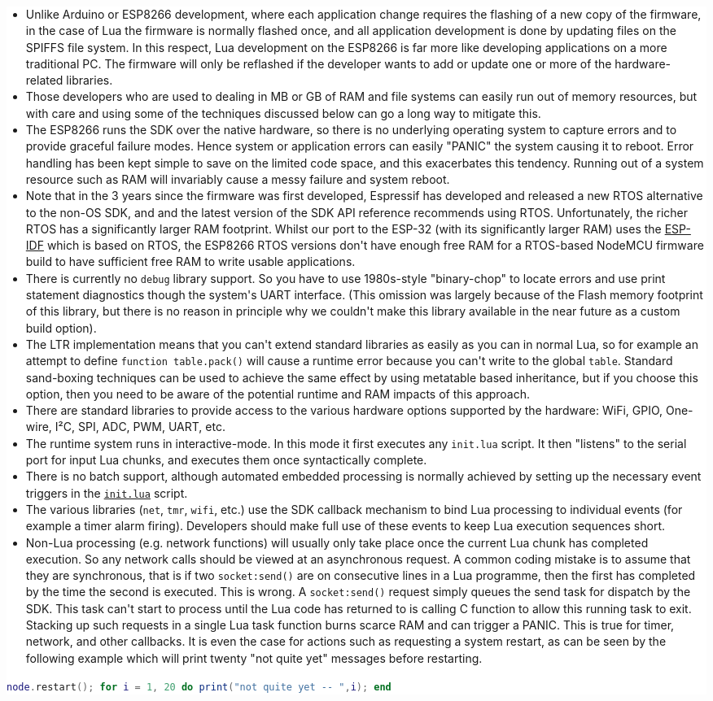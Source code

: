 *  Unlike Arduino or ESP8266 development, where each application change requires the flashing of a new copy of the firmware, in the case of Lua the firmware is normally flashed once, and all application development is done by updating files on the SPIFFS file system.  In this respect, Lua development on the ESP8266 is far more like developing applications on a more traditional PC.  The firmware will only be reflashed if the developer wants to add or update one or more of the hardware-related libraries. 
*  Those developers who are used to dealing in MB or GB of RAM and file systems can easily run out of memory resources, but with care and using some of the techniques discussed below can go a long way to mitigate this.
*  The ESP8266 runs the SDK over the native hardware, so there is no underlying operating system to capture errors and to provide graceful failure modes.  Hence system or application errors can easily "PANIC" the system causing it to reboot. Error handling has been kept simple to save on the limited code space, and this exacerbates this tendency. Running out of a system resource such as RAM will invariably cause a messy failure and system reboot.
*  Note that in the 3 years since the firmware was first developed, Espressif has developed and released a new RTOS alternative to the non-OS SDK, and and the latest version of the SDK API reference recommends using RTOS.  Unfortunately, the richer RTOS has a significantly larger RAM footprint.  Whilst our port to the ESP-32 (with its significantly larger RAM) uses the [ESP-IDF](https://github.com/espressif/esp-idf) which is based on RTOS, the ESP8266 RTOS versions don't have enough free RAM for a RTOS-based NodeMCU firmware build to have sufficient free RAM to write usable applications. 
* There is currently no `debug` library support. So you have to use 1980s-style "binary-chop" to locate errors and use print statement diagnostics though the system's UART interface.  (This omission was largely because of the Flash memory footprint of this library, but there is no reason in principle why we couldn't make this library available in the near future as a custom build option).
* The LTR implementation means that you can't extend standard libraries as easily as you can in normal Lua, so for example an attempt to define `function table.pack()` will cause a runtime error because you can't write to the global `table`. Standard sand-boxing techniques can be used to achieve the same effect by using metatable based inheritance, but if you choose this option, then you need to be aware of the potential runtime and RAM impacts of this approach.
* There are standard libraries to provide access to the various hardware options supported by the hardware: WiFi, GPIO, One-wire, I²C, SPI, ADC, PWM, UART, etc.
* The runtime system runs in interactive-mode.  In this mode it first executes any `init.lua` script.  It then "listens" to the serial port for input Lua chunks, and executes them once syntactically complete. 
*  There is no batch support, although automated embedded processing is normally achieved by setting up the necessary event triggers in the [`init.lua`](../upload/#initlua) script.
* The various libraries (`net`, `tmr`, `wifi`, etc.) use the SDK callback mechanism to bind Lua processing to individual events (for example a timer alarm firing).  Developers should make full use of these events to keep Lua execution sequences short.
* Non-Lua processing (e.g. network functions) will usually only take place once the current Lua chunk has completed execution.  So any network calls should be viewed at an asynchronous request. A common coding mistake is to assume that they are synchronous, that is if two `socket:send()` are on consecutive lines in a Lua programme, then the first has completed by the time the second is executed.  This is wrong. A `socket:send()` request simply queues the send task for dispatch by the SDK.  This task can't start to process until the Lua code has returned to is calling C function to allow this running task to exit. Stacking up such requests in a single Lua task function burns scarce RAM and can trigger a PANIC.  This is true for timer, network, and other callbacks.  It is even the case for actions such as requesting a system restart, as can be seen by the following example which will print twenty "not quite yet" messages before restarting.

```lua
node.restart(); for i = 1, 20 do print("not quite yet -- ",i); end
```
    